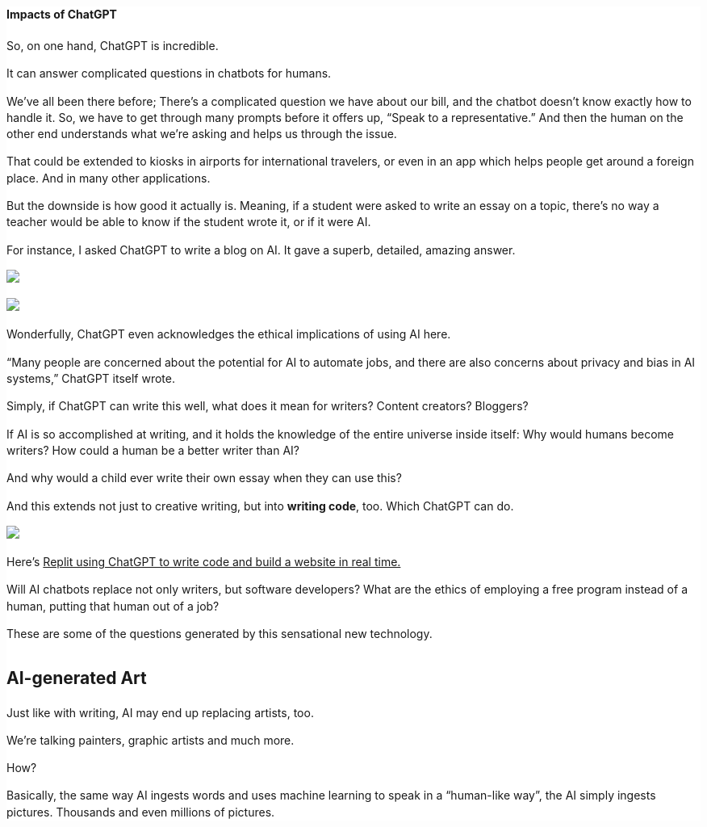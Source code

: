 #### Impacts of ChatGPT 

So, on one hand, ChatGPT is incredible.  

It can answer complicated questions in chatbots for humans. 

We’ve all been there before; There’s a complicated question we have about our bill, and the chatbot doesn’t know exactly how to handle it. So, we have to get through many prompts before it offers up, “Speak to a representative.” And then the human on the other end understands what we’re asking and helps us through the issue.  

That could be extended to kiosks in airports for international travelers, or even in an app which helps people get around a foreign place. And in many other applications.  

But the downside is how good it actually is. Meaning, if a student were asked to write an essay on a topic, there’s no way a teacher would be able to know if the student wrote it, or if it were AI.  

For instance, I asked ChatGPT to write a blog on AI. It gave a superb, detailed, amazing answer.  

![](https://www.fathym.com/img/aiblog1.png) 

![](https://www.fathym.com/img/aiblog2.png) 

Wonderfully, ChatGPT even acknowledges the ethical implications of using AI here.  

“Many people are concerned about the potential for AI to automate jobs, and there are also concerns about privacy and bias in AI systems,” ChatGPT itself wrote.  

Simply, if ChatGPT can write this well, what does it mean for writers? Content creators? Bloggers?  

If AI is so accomplished at writing, and it holds the knowledge of the entire universe inside itself: Why would humans become writers? How could a human be a better writer than AI?  

And why would a child ever write their own essay when they can use this?

And this extends not just to creative writing, but into **writing code**, too. Which ChatGPT can do.  

 

![](https://www.fathym.com/img/replitchatgpt.png) 

Here’s [Replit using ChatGPT to write code and build a website in real time.](https://twitter.com/Replit/status/1599803817515548674) 

Will AI chatbots replace not only writers, but software developers? What are the ethics of employing a free program instead of a human, putting that human out of a job? 

These are some of the questions generated by this sensational new technology. 

## AI-generated Art 

Just like with writing, AI may end up replacing artists, too.  

We’re talking painters, graphic artists and much more.  

How?  

Basically, the same way AI ingests words and uses machine learning to speak in a “human-like way”, the AI simply ingests pictures. Thousands and even millions of pictures.  
